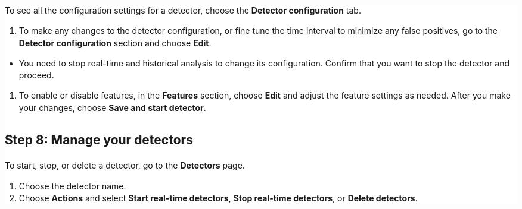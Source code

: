 To see all the configuration settings for a detector, choose the **Detector configuration** tab.

1. To make any changes to the detector configuration, or fine tune the time interval to minimize any false positives, go to the **Detector configuration** section and choose **Edit**.
- You need to stop real-time and historical analysis to change its configuration. Confirm that you want to stop the detector and proceed.
1. To enable or disable features, in the **Features** section, choose **Edit** and adjust the feature settings as needed. After you make your changes, choose **Save and start detector**.

## Step 8: Manage your detectors

To start, stop, or delete a detector, go to the **Detectors** page.

1. Choose the detector name.
2. Choose **Actions** and select **Start real-time detectors**, **Stop real-time detectors**, or **Delete detectors**.

